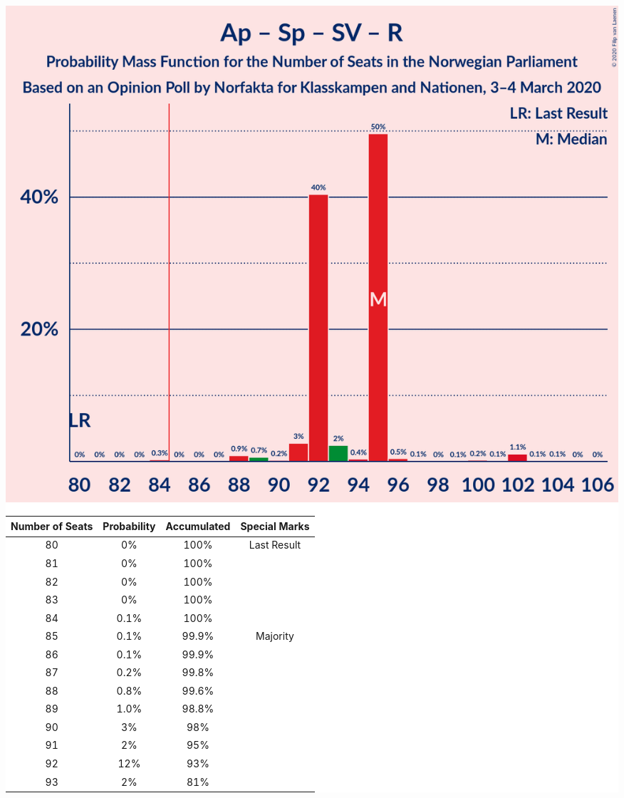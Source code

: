 ![Graph with seats probability mass function not yet produced](2020-03-04-Norfakta-coalitions-seats-pmf-ap–sp–sv–r.png "Seats Probability Mass Function")

| Number of Seats | Probability | Accumulated | Special Marks |
|:---------------:|:-----------:|:-----------:|:-------------:|
| 80 | 0% | 100% | Last Result |
| 81 | 0% | 100% |  |
| 82 | 0% | 100% |  |
| 83 | 0% | 100% |  |
| 84 | 0.1% | 100% |  |
| 85 | 0.1% | 99.9% | Majority |
| 86 | 0.1% | 99.9% |  |
| 87 | 0.2% | 99.8% |  |
| 88 | 0.8% | 99.6% |  |
| 89 | 1.0% | 98.8% |  |
| 90 | 3% | 98% |  |
| 91 | 2% | 95% |  |
| 92 | 12% | 93% |  |
| 93 | 2% | 81% |  |